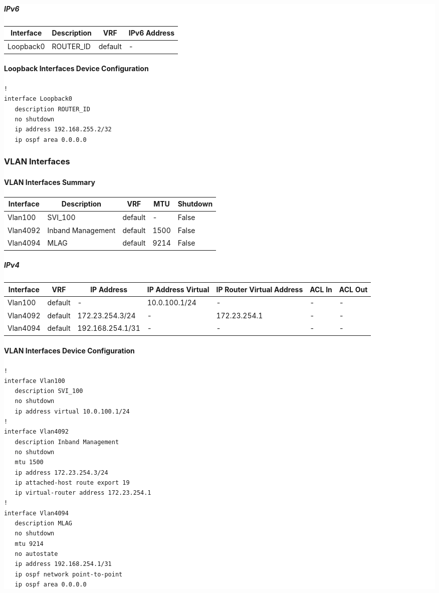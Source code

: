 ##### IPv6

| Interface | Description | VRF | IPv6 Address |
| --------- | ----------- | --- | ------------ |
| Loopback0 | ROUTER_ID | default | - |

#### Loopback Interfaces Device Configuration

```eos
!
interface Loopback0
   description ROUTER_ID
   no shutdown
   ip address 192.168.255.2/32
   ip ospf area 0.0.0.0
```

### VLAN Interfaces

#### VLAN Interfaces Summary

| Interface | Description | VRF |  MTU | Shutdown |
| --------- | ----------- | --- | ---- | -------- |
| Vlan100 | SVI_100 | default | - | False |
| Vlan4092 | Inband Management | default | 1500 | False |
| Vlan4094 | MLAG | default | 9214 | False |

##### IPv4

| Interface | VRF | IP Address | IP Address Virtual | IP Router Virtual Address | ACL In | ACL Out |
| --------- | --- | ---------- | ------------------ | ------------------------- | ------ | ------- |
| Vlan100 |  default  |  -  |  10.0.100.1/24  |  -  |  -  |  -  |
| Vlan4092 |  default  |  172.23.254.3/24  |  -  |  172.23.254.1  |  -  |  -  |
| Vlan4094 |  default  |  192.168.254.1/31  |  -  |  -  |  -  |  -  |

#### VLAN Interfaces Device Configuration

```eos
!
interface Vlan100
   description SVI_100
   no shutdown
   ip address virtual 10.0.100.1/24
!
interface Vlan4092
   description Inband Management
   no shutdown
   mtu 1500
   ip address 172.23.254.3/24
   ip attached-host route export 19
   ip virtual-router address 172.23.254.1
!
interface Vlan4094
   description MLAG
   no shutdown
   mtu 9214
   no autostate
   ip address 192.168.254.1/31
   ip ospf network point-to-point
   ip ospf area 0.0.0.0
```
